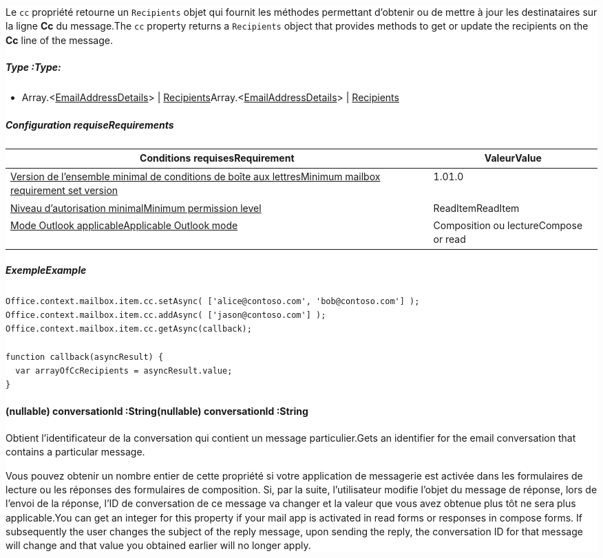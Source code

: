 <span data-ttu-id="7f0ab-253">Le `cc` propriété retourne un `Recipients` objet qui fournit les méthodes permettant d’obtenir ou de mettre à jour les destinataires sur la ligne **Cc** du message.</span><span class="sxs-lookup"><span data-stu-id="7f0ab-253">The `cc` property returns a `Recipients` object that provides methods to get or update the recipients on the **Cc** line of the message.</span></span>

##### <a name="type"></a><span data-ttu-id="7f0ab-254">Type :</span><span class="sxs-lookup"><span data-stu-id="7f0ab-254">Type:</span></span>

*   <span data-ttu-id="7f0ab-255">Array.<[EmailAddressDetails](/javascript/api/outlook_1_6/office.emailaddressdetails)> | [Recipients](/javascript/api/outlook_1_6/office.recipients)</span><span class="sxs-lookup"><span data-stu-id="7f0ab-255">Array.<[EmailAddressDetails](/javascript/api/outlook_1_6/office.emailaddressdetails)> | [Recipients](/javascript/api/outlook_1_6/office.recipients)</span></span>

##### <a name="requirements"></a><span data-ttu-id="7f0ab-256">Configuration requise</span><span class="sxs-lookup"><span data-stu-id="7f0ab-256">Requirements</span></span>

|<span data-ttu-id="7f0ab-257">Conditions requises</span><span class="sxs-lookup"><span data-stu-id="7f0ab-257">Requirement</span></span>| <span data-ttu-id="7f0ab-258">Valeur</span><span class="sxs-lookup"><span data-stu-id="7f0ab-258">Value</span></span>|
|---|---|
|[<span data-ttu-id="7f0ab-259">Version de l’ensemble minimal de conditions de boîte aux lettres</span><span class="sxs-lookup"><span data-stu-id="7f0ab-259">Minimum mailbox requirement set version</span></span>](/javascript/office/requirement-sets/outlook-api-requirement-sets)| <span data-ttu-id="7f0ab-260">1.0</span><span class="sxs-lookup"><span data-stu-id="7f0ab-260">1.0</span></span>|
|[<span data-ttu-id="7f0ab-261">Niveau d’autorisation minimal</span><span class="sxs-lookup"><span data-stu-id="7f0ab-261">Minimum permission level</span></span>](https://docs.microsoft.com/outlook/add-ins/understanding-outlook-add-in-permissions)| <span data-ttu-id="7f0ab-262">ReadItem</span><span class="sxs-lookup"><span data-stu-id="7f0ab-262">ReadItem</span></span>|
|[<span data-ttu-id="7f0ab-263">Mode Outlook applicable</span><span class="sxs-lookup"><span data-stu-id="7f0ab-263">Applicable Outlook mode</span></span>](https://docs.microsoft.com/outlook/add-ins/#extension-points)| <span data-ttu-id="7f0ab-264">Composition ou lecture</span><span class="sxs-lookup"><span data-stu-id="7f0ab-264">Compose or read</span></span>|

##### <a name="example"></a><span data-ttu-id="7f0ab-265">Exemple</span><span class="sxs-lookup"><span data-stu-id="7f0ab-265">Example</span></span>

```
Office.context.mailbox.item.cc.setAsync( ['alice@contoso.com', 'bob@contoso.com'] );
Office.context.mailbox.item.cc.addAsync( ['jason@contoso.com'] );
Office.context.mailbox.item.cc.getAsync(callback);

function callback(asyncResult) {
  var arrayOfCcRecipients = asyncResult.value;
}
```

####  <a name="nullable-conversationid-string"></a><span data-ttu-id="7f0ab-266">(nullable) conversationId :String</span><span class="sxs-lookup"><span data-stu-id="7f0ab-266">(nullable) conversationId :String</span></span>

<span data-ttu-id="7f0ab-267">Obtient l’identificateur de la conversation qui contient un message particulier.</span><span class="sxs-lookup"><span data-stu-id="7f0ab-267">Gets an identifier for the email conversation that contains a particular message.</span></span>

<span data-ttu-id="7f0ab-p107">Vous pouvez obtenir un nombre entier de cette propriété si votre application de messagerie est activée dans les formulaires de lecture ou les réponses des formulaires de composition. Si, par la suite, l’utilisateur modifie l’objet du message de réponse, lors de l’envoi de la réponse, l’ID de conversation de ce message va changer et la valeur que vous avez obtenue plus tôt ne sera plus applicable.</span><span class="sxs-lookup"><span data-stu-id="7f0ab-p107">You can get an integer for this property if your mail app is activated in read forms or responses in compose forms. If subsequently the user changes the subject of the reply message, upon sending the reply, the conversation ID for that message will change and that value you obtained earlier will no longer apply.</span></span>
